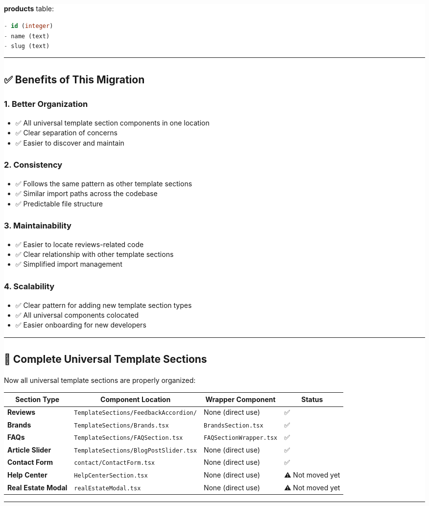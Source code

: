 **products** table:
```sql
- id (integer)
- name (text)
- slug (text)
```

---

## ✅ Benefits of This Migration

### 1. Better Organization
- ✅ All universal template section components in one location
- ✅ Clear separation of concerns
- ✅ Easier to discover and maintain

### 2. Consistency
- ✅ Follows the same pattern as other template sections
- ✅ Similar import paths across the codebase
- ✅ Predictable file structure

### 3. Maintainability
- ✅ Easier to locate reviews-related code
- ✅ Clear relationship with other template sections
- ✅ Simplified import management

### 4. Scalability
- ✅ Clear pattern for adding new template section types
- ✅ All universal components colocated
- ✅ Easier onboarding for new developers

---

## 🔄 Complete Universal Template Sections

Now all universal template sections are properly organized:

| Section Type | Component Location | Wrapper Component | Status |
|--------------|-------------------|-------------------|---------|
| **Reviews** | `TemplateSections/FeedbackAccordion/` | None (direct use) | ✅ |
| **Brands** | `TemplateSections/Brands.tsx` | `BrandsSection.tsx` | ✅ |
| **FAQs** | `TemplateSections/FAQSection.tsx` | `FAQSectionWrapper.tsx` | ✅ |
| **Article Slider** | `TemplateSections/BlogPostSlider.tsx` | None (direct use) | ✅ |
| **Contact Form** | `contact/ContactForm.tsx` | None (direct use) | ✅ |
| **Help Center** | `HelpCenterSection.tsx` | None (direct use) | ⚠️ Not moved yet |
| **Real Estate Modal** | `realEstateModal.tsx` | None (direct use) | ⚠️ Not moved yet |

---